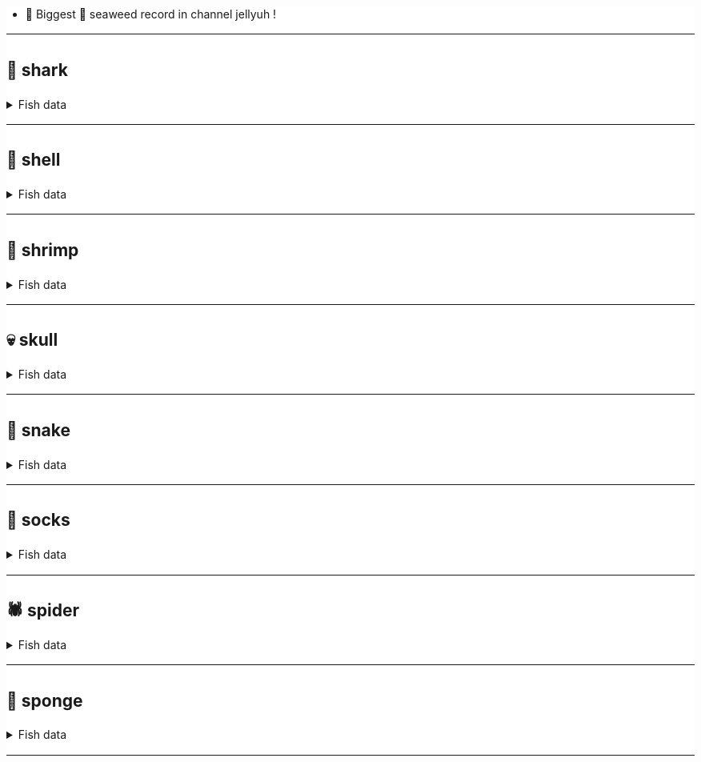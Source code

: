 
*  🥇 Biggest 🌿 seaweed record in channel jellyuh !

---------------

## 🦈 shark

<details><summary>Fish data</summary></details>

---------------

## 🐚 shell

<details><summary>Fish data</summary></details>

---------------

## 🦐 shrimp

<details><summary>Fish data</summary></details>

---------------

## 💀 skull

<details><summary>Fish data</summary></details>

---------------

## 🐍 snake

<details><summary>Fish data</summary></details>

---------------

## 🧦 socks

<details><summary>Fish data</summary></details>

---------------

## 🕷️ spider

<details><summary>Fish data</summary></details>

---------------

## 🧽 sponge

<details><summary>Fish data</summary></details>

---------------
